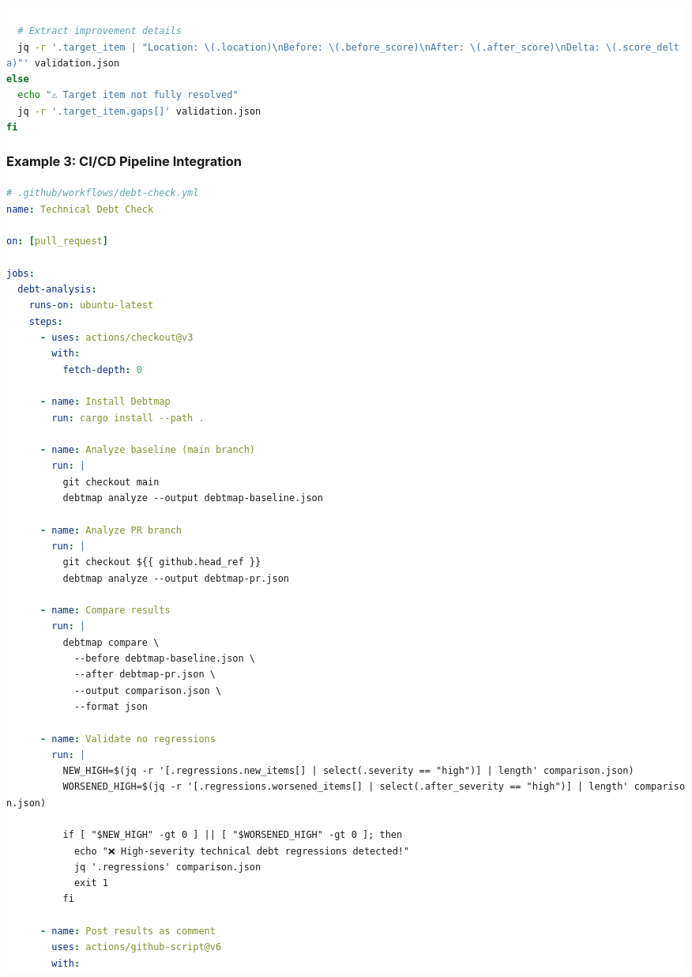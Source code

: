 ```bash

  # Extract improvement details
  jq -r '.target_item | "Location: \(.location)\nBefore: \(.before_score)\nAfter: \(.after_score)\nDelta: \(.score_delta)"' validation.json
else
  echo "⚠️ Target item not fully resolved"
  jq -r '.target_item.gaps[]' validation.json
fi
```

### Example 3: CI/CD Pipeline Integration

```yaml
# .github/workflows/debt-check.yml
name: Technical Debt Check

on: [pull_request]

jobs:
  debt-analysis:
    runs-on: ubuntu-latest
    steps:
      - uses: actions/checkout@v3
        with:
          fetch-depth: 0

      - name: Install Debtmap
        run: cargo install --path .

      - name: Analyze baseline (main branch)
        run: |
          git checkout main
          debtmap analyze --output debtmap-baseline.json

      - name: Analyze PR branch
        run: |
          git checkout ${{ github.head_ref }}
          debtmap analyze --output debtmap-pr.json

      - name: Compare results
        run: |
          debtmap compare \
            --before debtmap-baseline.json \
            --after debtmap-pr.json \
            --output comparison.json \
            --format json

      - name: Validate no regressions
        run: |
          NEW_HIGH=$(jq -r '[.regressions.new_items[] | select(.severity == "high")] | length' comparison.json)
          WORSENED_HIGH=$(jq -r '[.regressions.worsened_items[] | select(.after_severity == "high")] | length' comparison.json)

          if [ "$NEW_HIGH" -gt 0 ] || [ "$WORSENED_HIGH" -gt 0 ]; then
            echo "❌ High-severity technical debt regressions detected!"
            jq '.regressions' comparison.json
            exit 1
          fi

      - name: Post results as comment
        uses: actions/github-script@v6
        with:
```
